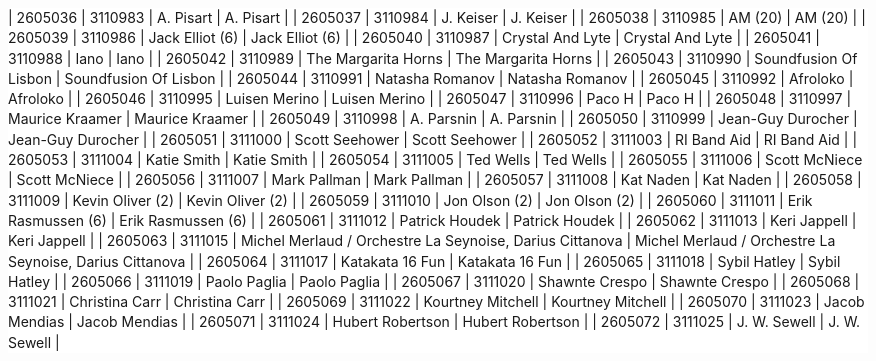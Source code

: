 | 2605036 | 3110983 | A. Pisart | A. Pisart |
| 2605037 | 3110984 | J. Keiser | J. Keiser |
| 2605038 | 3110985 | AM (20) | AM (20) |
| 2605039 | 3110986 | Jack Elliot (6) | Jack Elliot (6) |
| 2605040 | 3110987 | Crystal And Lyte | Crystal And Lyte |
| 2605041 | 3110988 | Iano | Iano |
| 2605042 | 3110989 | The Margarita Horns | The Margarita Horns |
| 2605043 | 3110990 | Soundfusion Of Lisbon | Soundfusion Of Lisbon |
| 2605044 | 3110991 | Natasha Romanov | Natasha Romanov |
| 2605045 | 3110992 | Afroloko | Afroloko |
| 2605046 | 3110995 | Luisen Merino | Luisen Merino |
| 2605047 | 3110996 | Paco H | Paco H |
| 2605048 | 3110997 | Maurice Kraamer | Maurice Kraamer |
| 2605049 | 3110998 | A. Parsnin | A. Parsnin |
| 2605050 | 3110999 | Jean-Guy Durocher | Jean-Guy Durocher |
| 2605051 | 3111000 | Scott Seehower | Scott Seehower |
| 2605052 | 3111003 | RI Band Aid | RI Band Aid |
| 2605053 | 3111004 | Katie Smith | Katie Smith |
| 2605054 | 3111005 | Ted Wells | Ted Wells |
| 2605055 | 3111006 | Scott McNiece | Scott McNiece |
| 2605056 | 3111007 | Mark Pallman | Mark Pallman |
| 2605057 | 3111008 | Kat Naden | Kat Naden |
| 2605058 | 3111009 | Kevin Oliver (2) | Kevin Oliver (2) |
| 2605059 | 3111010 | Jon Olson (2) | Jon Olson (2) |
| 2605060 | 3111011 | Erik Rasmussen (6) | Erik Rasmussen (6) |
| 2605061 | 3111012 | Patrick Houdek | Patrick Houdek |
| 2605062 | 3111013 | Keri Jappell | Keri Jappell |
| 2605063 | 3111015 | Michel Merlaud / Orchestre La Seynoise, Darius Cittanova | Michel Merlaud / Orchestre La Seynoise, Darius Cittanova |
| 2605064 | 3111017 | Katakata 16 Fun | Katakata 16 Fun |
| 2605065 | 3111018 | Sybil Hatley | Sybil Hatley |
| 2605066 | 3111019 | Paolo Paglia | Paolo Paglia |
| 2605067 | 3111020 | Shawnte Crespo | Shawnte Crespo |
| 2605068 | 3111021 | Christina Carr | Christina Carr |
| 2605069 | 3111022 | Kourtney Mitchell | Kourtney Mitchell |
| 2605070 | 3111023 | Jacob Mendias | Jacob Mendias |
| 2605071 | 3111024 | Hubert Robertson | Hubert Robertson |
| 2605072 | 3111025 | J. W. Sewell | J. W. Sewell |